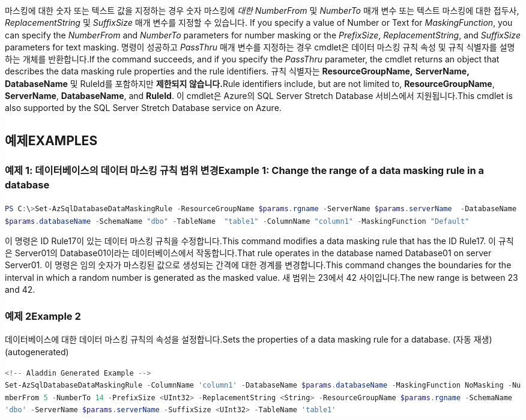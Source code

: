 <span data-ttu-id="838f9-110">마스킹에 대한 숫자 또는 텍스트 값을 지정하는 경우 숫자 마스킹에 *대한 NumberFrom* 및 *NumberTo* 매개 변수 또는 텍스트 마스킹에 대한 접두사, *ReplacementString* 및 *SuffixSize* 매개 변수를 지정할 수 있습니다. </span><span class="sxs-lookup"><span data-stu-id="838f9-110">If you specify a value of Number or Text for *MaskingFunction*, you can specify the *NumberFrom* and *NumberTo* parameters for number masking or the *PrefixSize*, *ReplacementString*, and *SuffixSize* parameters for text masking.</span></span>
<span data-ttu-id="838f9-111">명령이 성공하고 *PassThru* 매개 변수를 지정하는 경우 cmdlet은 데이터 마스킹 규칙 속성 및 규칙 식별자를 설명하는 개체를 반환합니다.</span><span class="sxs-lookup"><span data-stu-id="838f9-111">If the command succeeds, and if you specify the *PassThru* parameter, the cmdlet returns an object that describes the data masking rule properties and the rule identifiers.</span></span>
<span data-ttu-id="838f9-112">규칙 식별자는 **ResourceGroupName,** **ServerName,** **DatabaseName** 및 RuleId를 포함하지만 **제한되지 않습니다.**</span><span class="sxs-lookup"><span data-stu-id="838f9-112">Rule identifiers include, but are not limited to, **ResourceGroupName**, **ServerName**, **DatabaseName**, and **RuleId**.</span></span>
<span data-ttu-id="838f9-113">이 cmdlet은 Azure의 SQL Server Stretch Database 서비스에서 지원됩니다.</span><span class="sxs-lookup"><span data-stu-id="838f9-113">This cmdlet is also supported by the SQL Server Stretch Database service on Azure.</span></span>

## <span data-ttu-id="838f9-114">예제</span><span class="sxs-lookup"><span data-stu-id="838f9-114">EXAMPLES</span></span>

### <span data-ttu-id="838f9-115">예제 1: 데이터베이스의 데이터 마스킹 규칙 범위 변경</span><span class="sxs-lookup"><span data-stu-id="838f9-115">Example 1: Change the range of a data masking rule in a database</span></span>
```powershell
PS C:\>Set-AzSqlDatabaseDataMaskingRule -ResourceGroupName $params.rgname -ServerName $params.serverName  -DatabaseName $params.databaseName -SchemaName "dbo" -TableName  "table1" -ColumnName "column1" -MaskingFunction "Default"
```

<span data-ttu-id="838f9-116">이 명령은 ID Rule17이 있는 데이터 마스킹 규칙을 수정합니다.</span><span class="sxs-lookup"><span data-stu-id="838f9-116">This command modifies a data masking rule that has the ID Rule17.</span></span>
<span data-ttu-id="838f9-117">이 규칙은 Server01의 Database01이라는 데이터베이스에서 작동합니다.</span><span class="sxs-lookup"><span data-stu-id="838f9-117">That rule operates in the database named Database01 on server Server01.</span></span>
<span data-ttu-id="838f9-118">이 명령은 임의 숫자가 마스킹된 값으로 생성되는 간격에 대한 경계를 변경합니다.</span><span class="sxs-lookup"><span data-stu-id="838f9-118">This command changes the boundaries for the interval in which a random number is generated as the masked value.</span></span>
<span data-ttu-id="838f9-119">새 범위는 23에서 42 사이입니다.</span><span class="sxs-lookup"><span data-stu-id="838f9-119">The new range is between 23 and 42.</span></span>

### <span data-ttu-id="838f9-120">예제 2</span><span class="sxs-lookup"><span data-stu-id="838f9-120">Example 2</span></span>

<span data-ttu-id="838f9-121">데이터베이스에 대한 데이터 마스킹 규칙의 속성을 설정합니다.</span><span class="sxs-lookup"><span data-stu-id="838f9-121">Sets the properties of a data masking rule for a database.</span></span> <span data-ttu-id="838f9-122">(자동 재생)</span><span class="sxs-lookup"><span data-stu-id="838f9-122">(autogenerated)</span></span>

```powershell
<!-- Aladdin Generated Example --> 
Set-AzSqlDatabaseDataMaskingRule -ColumnName 'column1' -DatabaseName $params.databaseName -MaskingFunction NoMasking -NumberFrom 5 -NumberTo 14 -PrefixSize <UInt32> -ReplacementString <String> -ResourceGroupName $params.rgname -SchemaName 'dbo' -ServerName $params.serverName -SuffixSize <UInt32> -TableName 'table1'
```
